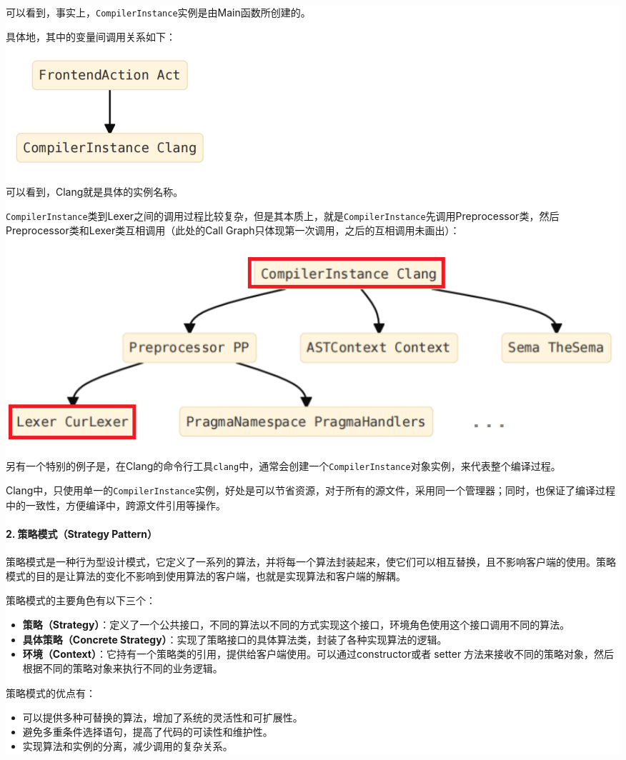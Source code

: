 可以看到，事实上，`CompilerInstance`实例是由Main函数所创建的。

具体地，其中的变量间调用关系如下：

![](./report03/2.PNG)

可以看到，Clang就是具体的实例名称。

`CompilerInstance`类到Lexer之间的调用过程比较复杂，但是其本质上，就是`CompilerInstance`先调用Preprocessor类，然后Preprocessor类和Lexer类互相调用（此处的Call Graph只体现第一次调用，之后的互相调用未画出）：

![](./report03/3.PNG)

另有一个特别的例子是，在Clang的命令行工具`clang`中，通常会创建一个`CompilerInstance`对象实例，来代表整个编译过程。

Clang中，只使用单一的`CompilerInstance`实例，好处是可以节省资源，对于所有的源文件，采用同一个管理器；同时，也保证了编译过程中的一致性，方便编译中，跨源文件引用等操作。

#### 2. 策略模式（Strategy Pattern）

策略模式是一种行为型设计模式，它定义了一系列的算法，并将每一个算法封装起来，使它们可以相互替换，且不影响客户端的使用。策略模式的目的是让算法的变化不影响到使用算法的客户端，也就是实现算法和客户端的解耦。

策略模式的主要角色有以下三个：

- **策略（Strategy）**：定义了一个公共接口，不同的算法以不同的方式实现这个接口，环境角色使用这个接口调用不同的算法。
- **具体策略（Concrete Strategy）**：实现了策略接口的具体算法类，封装了各种实现算法的逻辑。
- **环境（Context）**：它持有一个策略类的引用，提供给客户端使用。可以通过constructor或者 setter 方法来接收不同的策略对象，然后根据不同的策略对象来执行不同的业务逻辑。

策略模式的优点有：

- 可以提供多种可替换的算法，增加了系统的灵活性和可扩展性。
- 避免多重条件选择语句，提高了代码的可读性和维护性。
- 实现算法和实例的分离，减少调用的复杂关系。
